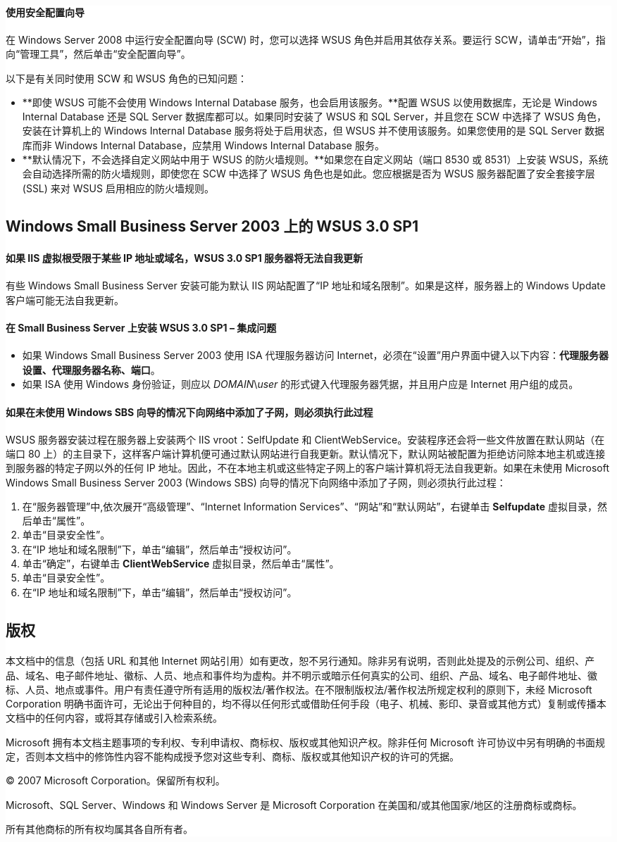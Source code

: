 #### 使用安全配置向导
  
在 Windows Server 2008 中运行安全配置向导 (SCW) 时，您可以选择 WSUS 角色并启用其依存关系。要运行 SCW，请单击“开始”，指向“管理工具”，然后单击“安全配置向导”。
  
以下是有关同时使用 SCW 和 WSUS 角色的已知问题：
  
-   **即使 WSUS 可能不会使用 Windows Internal Database 服务，也会启用该服务。**配置 WSUS 以使用数据库，无论是 Windows Internal Database 还是 SQL Server 数据库都可以。如果同时安装了 WSUS 和 SQL Server，并且您在 SCW 中选择了 WSUS 角色，安装在计算机上的 Windows Internal Database 服务将处于启用状态，但 WSUS 并不使用该服务。如果您使用的是 SQL Server 数据库而非 Windows Internal Database，应禁用 Windows Internal Database 服务。  
-   **默认情况下，不会选择自定义网站中用于 WSUS 的防火墙规则。**如果您在自定义网站（端口 8530 或 8531）上安装 WSUS，系统会自动选择所需的防火墙规则，即使您在 SCW 中选择了 WSUS 角色也是如此。您应根据是否为 WSUS 服务器配置了安全套接字层 (SSL) 来对 WSUS 启用相应的防火墙规则。
  
Windows Small Business Server 2003 上的 WSUS 3.0 SP1  
----------------------------------------------------
  
#### 如果 IIS 虚拟根受限于某些 IP 地址或域名，WSUS 3.0 SP1 服务器将无法自我更新
  
有些 Windows Small Business Server 安装可能为默认 IIS 网站配置了“IP 地址和域名限制”。如果是这样，服务器上的 Windows Update 客户端可能无法自我更新。
  
#### 在 Small Business Server 上安装 WSUS 3.0 SP1 – 集成问题
  
-   如果 Windows Small Business Server 2003 使用 ISA 代理服务器访问 Internet，必须在“设置”用户界面中键入以下内容：**代理服务器设置、代理服务器名称、端口**。  
-   如果 ISA 使用 Windows 身份验证，则应以 *DOMAIN*\\*user* 的形式键入代理服务器凭据，并且用户应是 Internet 用户组的成员。
  
#### 如果在未使用 Windows SBS 向导的情况下向网络中添加了子网，则必须执行此过程
  
WSUS 服务器安装过程在服务器上安装两个 IIS vroot：SelfUpdate 和 ClientWebService。安装程序还会将一些文件放置在默认网站（在端口 80 上）的主目录下，这样客户端计算机便可通过默认网站进行自我更新。默认情况下，默认网站被配置为拒绝访问除本地主机或连接到服务器的特定子网以外的任何 IP 地址。因此，不在本地主机或这些特定子网上的客户端计算机将无法自我更新。如果在未使用 Microsoft Windows Small Business Server 2003 (Windows SBS) 向导的情况下向网络中添加了子网，则必须执行此过程：
  
1.  在“服务器管理”中,依次展开“高级管理”、“Internet Information Services”、“网站”和“默认网站”，右键单击 **Selfupdate** 虚拟目录，然后单击“属性”。  
2.  单击“目录安全性”。  
3.  在“IP 地址和域名限制”下，单击“编辑”，然后单击“授权访问”。  
4.  单击“确定”，右键单击 **ClientWebService** 虚拟目录，然后单击“属性”。  
5.  单击“目录安全性”。  
6.  在“IP 地址和域名限制”下，单击“编辑”，然后单击“授权访问”。
  
版权  
----
  
本文档中的信息（包括 URL 和其他 Internet 网站引用）如有更改，恕不另行通知。除非另有说明，否则此处提及的示例公司、组织、产品、域名、电子邮件地址、徽标、人员、地点和事件均为虚构。并不明示或暗示任何真实的公司、组织、产品、域名、电子邮件地址、徽标、人员、地点或事件。用户有责任遵守所有适用的版权法/著作权法。在不限制版权法/著作权法所规定权利的原则下，未经 Microsoft Corporation 明确书面许可，无论出于何种目的，均不得以任何形式或借助任何手段（电子、机械、影印、录音或其他方式）复制或传播本文档中的任何内容，或将其存储或引入检索系统。
  
Microsoft 拥有本文档主题事项的专利权、专利申请权、商标权、版权或其他知识产权。除非任何 Microsoft 许可协议中另有明确的书面规定，否则本文档中的修饰性内容不能构成授予您对这些专利、商标、版权或其他知识产权的许可的凭据。
  
© 2007 Microsoft Corporation。保留所有权利。
  
Microsoft、SQL Server、Windows 和 Windows Server 是 Microsoft Corporation 在美国和/或其他国家/地区的注册商标或商标。
  
所有其他商标的所有权均属其各自所有者。
